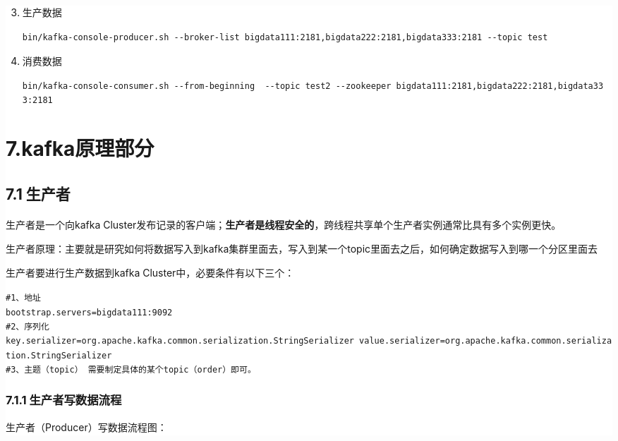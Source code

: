 3. 生产数据

   ```shell
   bin/kafka-console-producer.sh --broker-list bigdata111:2181,bigdata222:2181,bigdata333:2181 --topic test
   ```

4. 消费数据

   ```
   bin/kafka-console-consumer.sh --from-beginning  --topic test2 --zookeeper bigdata111:2181,bigdata222:2181,bigdata333:2181
   ```

# 7.kafka原理部分

## 7.1 生产者

生产者是一个向kafka Cluster发布记录的客户端；**生产者是线程安全的**，跨线程共享单个生产者实例通常比具有多个实例更快。

生产者原理：主要就是研究如何将数据写入到kafka集群里面去，写入到某一个topic里面去之后，如何确定数据写入到哪一个分区里面去

生产者要进行生产数据到kafka  Cluster中，必要条件有以下三个：

```shell
#1、地址
bootstrap.servers=bigdata111:9092
#2、序列化 
key.serializer=org.apache.kafka.common.serialization.StringSerializer value.serializer=org.apache.kafka.common.serialization.StringSerializer
#3、主题（topic） 需要制定具体的某个topic（order）即可。
```

### 7.1.1 生产者写数据流程

生产者（Producer）写数据流程图：
